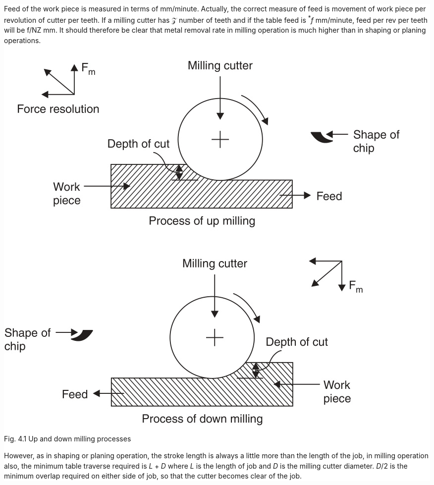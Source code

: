 Feed of the work piece is measured in terms of mm/minute. Actually, the correct measure of feed is movement of work piece per revolution of cutter per teeth. If a milling cutter has $\mathcal{Z}$ number of teeth and if the table feed is $^{\ast}f$ mm/minute, feed per rev per teeth will be f/NZ mm. It should therefore be clear that metal removal rate in milling operation is much higher than in shaping or planing operations.  

![](images/5cdfd0992c1a45a310128ab188620cde63ee8747a99c289be0c4c9694aee5d35.jpg)  
Fig. 4.1 Up and down milling processes  

However, as in shaping or planing operation, the stroke length is always a little more than the length of the job, in milling operation also, the minimum table traverse required is $L+D$ where $L$ is the length of job and $D$ is the milling cutter diameter. $D/2$ is the minimum overlap required on either side of job, so that the cutter becomes clear of the job.  
